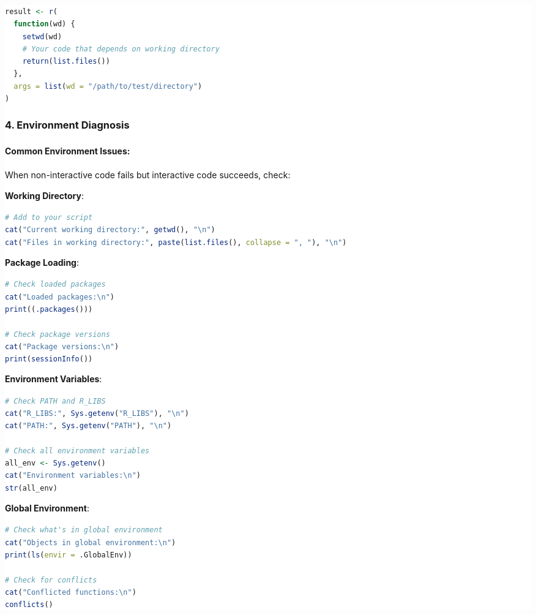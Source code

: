 ```r
result <- r(
  function(wd) {
    setwd(wd)
    # Your code that depends on working directory
    return(list.files())
  },
  args = list(wd = "/path/to/test/directory")
)
```

### 4. Environment Diagnosis

#### Common Environment Issues:
When non-interactive code fails but interactive code succeeds, check:

**Working Directory**:
```r
# Add to your script
cat("Current working directory:", getwd(), "\n")
cat("Files in working directory:", paste(list.files(), collapse = ", "), "\n")
```

**Package Loading**:
```r
# Check loaded packages
cat("Loaded packages:\n")
print((.packages()))

# Check package versions
cat("Package versions:\n")
print(sessionInfo())
```

**Environment Variables**:
```r
# Check PATH and R_LIBS
cat("R_LIBS:", Sys.getenv("R_LIBS"), "\n")
cat("PATH:", Sys.getenv("PATH"), "\n")

# Check all environment variables
all_env <- Sys.getenv()
cat("Environment variables:\n")
str(all_env)
```

**Global Environment**:
```r
# Check what's in global environment
cat("Objects in global environment:\n")
print(ls(envir = .GlobalEnv))

# Check for conflicts
cat("Conflicted functions:\n")
conflicts()
```
